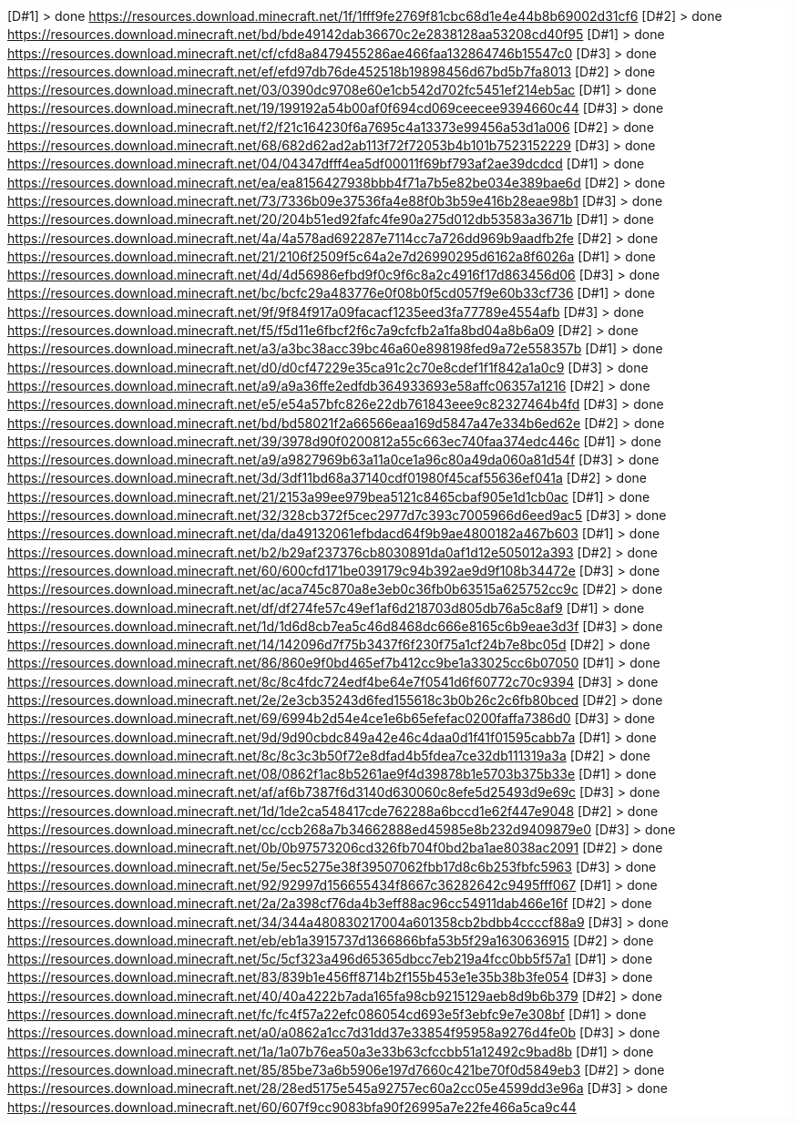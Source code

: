 [D#1] >  done https://resources.download.minecraft.net/1f/1fff9fe2769f81cbc68d1e4e44b8b69002d31cf6 
[D#2] >  done https://resources.download.minecraft.net/bd/bde49142dab36670c2e2838128aa53208cd40f95 
[D#1] >  done https://resources.download.minecraft.net/cf/cfd8a8479455286ae466faa132864746b15547c0 
[D#3] >  done https://resources.download.minecraft.net/ef/efd97db76de452518b19898456d67bd5b7fa8013 
[D#2] >  done https://resources.download.minecraft.net/03/0390dc9708e60e1cb542d702fc5451ef214eb5ac 
[D#1] >  done https://resources.download.minecraft.net/19/199192a54b00af0f694cd069ceecee9394660c44 
[D#3] >  done https://resources.download.minecraft.net/f2/f21c164230f6a7695c4a13373e99456a53d1a006 
[D#2] >  done https://resources.download.minecraft.net/68/682d62ad2ab113f72f72053b4b101b7523152229 
[D#3] >  done https://resources.download.minecraft.net/04/04347dfff4ea5df00011f69bf793af2ae39dcdcd 
[D#1] >  done https://resources.download.minecraft.net/ea/ea8156427938bbb4f71a7b5e82be034e389bae6d 
[D#2] >  done https://resources.download.minecraft.net/73/7336b09e37536fa4e88f0b3b59e416b28eae98b1 
[D#3] >  done https://resources.download.minecraft.net/20/204b51ed92fafc4fe90a275d012db53583a3671b 
[D#1] >  done https://resources.download.minecraft.net/4a/4a578ad692287e7114cc7a726dd969b9aadfb2fe 
[D#2] >  done https://resources.download.minecraft.net/21/2106f2509f5c64a2e7d26990295d6162a8f6026a 
[D#1] >  done https://resources.download.minecraft.net/4d/4d56986efbd9f0c9f6c8a2c4916f17d863456d06 
[D#3] >  done https://resources.download.minecraft.net/bc/bcfc29a483776e0f08b0f5cd057f9e60b33cf736 
[D#1] >  done https://resources.download.minecraft.net/9f/9f84f917a09facacf1235eed3fa77789e4554afb 
[D#3] >  done https://resources.download.minecraft.net/f5/f5d11e6fbcf2f6c7a9cfcfb2a1fa8bd04a8b6a09 
[D#2] >  done https://resources.download.minecraft.net/a3/a3bc38acc39bc46a60e898198fed9a72e558357b 
[D#1] >  done https://resources.download.minecraft.net/d0/d0cf47229e35ca91c2c70e8cdef1f1f842a1a0c9 
[D#3] >  done https://resources.download.minecraft.net/a9/a9a36ffe2edfdb364933693e58affc06357a1216 
[D#2] >  done https://resources.download.minecraft.net/e5/e54a57bfc826e22db761843eee9c82327464b4fd 
[D#3] >  done https://resources.download.minecraft.net/bd/bd58021f2a66566eaa169d5847a47e334b6ed62e 
[D#2] >  done https://resources.download.minecraft.net/39/3978d90f0200812a55c663ec740faa374edc446c 
[D#1] >  done https://resources.download.minecraft.net/a9/a9827969b63a11a0ce1a96c80a49da060a81d54f 
[D#3] >  done https://resources.download.minecraft.net/3d/3df11bd68a37140cdf01980f45caf55636ef041a 
[D#2] >  done https://resources.download.minecraft.net/21/2153a99ee979bea5121c8465cbaf905e1d1cb0ac 
[D#1] >  done https://resources.download.minecraft.net/32/328cb372f5cec2977d7c393c7005966d6eed9ac5 
[D#3] >  done https://resources.download.minecraft.net/da/da49132061efbdacd64f9b9ae4800182a467b603 
[D#1] >  done https://resources.download.minecraft.net/b2/b29af237376cb8030891da0af1d12e505012a393 
[D#2] >  done https://resources.download.minecraft.net/60/600cfd171be039179c94b392ae9d9f108b34472e 
[D#3] >  done https://resources.download.minecraft.net/ac/aca745c870a8e3eb0c36fb0b63515a625752cc9c 
[D#2] >  done https://resources.download.minecraft.net/df/df274fe57c49ef1af6d218703d805db76a5c8af9 
[D#1] >  done https://resources.download.minecraft.net/1d/1d6d8cb7ea5c46d8468dc666e8165c6b9eae3d3f 
[D#3] >  done https://resources.download.minecraft.net/14/142096d7f75b3437f6f230f75a1cf24b7e8bc05d 
[D#2] >  done https://resources.download.minecraft.net/86/860e9f0bd465ef7b412cc9be1a33025cc6b07050 
[D#1] >  done https://resources.download.minecraft.net/8c/8c4fdc724edf4be64e7f0541d6f60772c70c9394 
[D#3] >  done https://resources.download.minecraft.net/2e/2e3cb35243d6fed155618c3b0b26c2c6fb80bced 
[D#2] >  done https://resources.download.minecraft.net/69/6994b2d54e4ce1e6b65efefac0200faffa7386d0 
[D#3] >  done https://resources.download.minecraft.net/9d/9d90cbdc849a42e46c4daa0d1f41f01595cabb7a 
[D#1] >  done https://resources.download.minecraft.net/8c/8c3c3b50f72e8dfad4b5fdea7ce32db111319a3a 
[D#2] >  done https://resources.download.minecraft.net/08/0862f1ac8b5261ae9f4d39878b1e5703b375b33e 
[D#1] >  done https://resources.download.minecraft.net/af/af6b7387f6d3140d630060c8efe5d25493d9e69c 
[D#3] >  done https://resources.download.minecraft.net/1d/1de2ca548417cde762288a6bccd1e62f447e9048 
[D#2] >  done https://resources.download.minecraft.net/cc/ccb268a7b34662888ed45985e8b232d9409879e0 
[D#3] >  done https://resources.download.minecraft.net/0b/0b97573206cd326fb704f0bd2ba1ae8038ac2091 
[D#2] >  done https://resources.download.minecraft.net/5e/5ec5275e38f39507062fbb17d8c6b253fbfc5963 
[D#3] >  done https://resources.download.minecraft.net/92/92997d156655434f8667c36282642c9495fff067 
[D#1] >  done https://resources.download.minecraft.net/2a/2a398cf76da4b3eff88ac96cc54911dab466e16f 
[D#2] >  done https://resources.download.minecraft.net/34/344a480830217004a601358cb2bdbb4ccccf88a9 
[D#3] >  done https://resources.download.minecraft.net/eb/eb1a3915737d1366866bfa53b5f29a1630636915 
[D#2] >  done https://resources.download.minecraft.net/5c/5cf323a496d65365dbcc7eb219a4fcc0bb5f57a1 
[D#1] >  done https://resources.download.minecraft.net/83/839b1e456ff8714b2f155b453e1e35b38b3fe054 
[D#3] >  done https://resources.download.minecraft.net/40/40a4222b7ada165fa98cb9215129aeb8d9b6b379 
[D#2] >  done https://resources.download.minecraft.net/fc/fc4f57a22efc086054cd693e5f3ebfc9e7e308bf 
[D#1] >  done https://resources.download.minecraft.net/a0/a0862a1cc7d31dd37e33854f95958a9276d4fe0b 
[D#3] >  done https://resources.download.minecraft.net/1a/1a07b76ea50a3e33b63cfccbb51a12492c9bad8b 
[D#1] >  done https://resources.download.minecraft.net/85/85be73a6b5906e197d7660c421be70f0d5849eb3 
[D#2] >  done https://resources.download.minecraft.net/28/28ed5175e545a92757ec60a2cc05e4599dd3e96a 
[D#3] >  done https://resources.download.minecraft.net/60/607f9cc9083bfa90f26995a7e22fe466a5ca9c44 